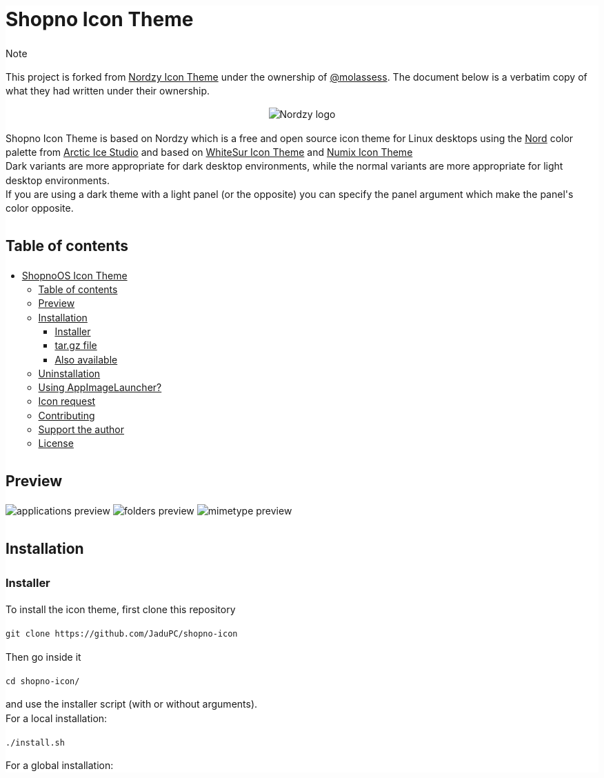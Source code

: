  Shopno Icon Theme
======

> [!NOTE]
> This project is forked from [Nordzy Icon Theme](https://github.com/MolassessLover/Nordzy-icon) under the ownership of [@molassess](https://github.com/MolassessLover).
> The document below is a verbatim copy of what they had written under their ownership.

<p align="center">

<img src="art/preview/theme_preview.png" alt="Nordzy logo">

</p>

Shopno Icon Theme is based on Nordzy which is a free and open source  icon theme for Linux desktops using the [Nord](https://github.com/arcticicestudio/nord) color palette from [Arctic Ice Studio](https://github.com/arcticicestudio) and based on [WhiteSur Icon Theme](https://github.com/vinceliuice/WhiteSur-icon-theme) and [Numix Icon Theme](https://github.com/numixproject/numix-icon-theme)<br/>
Dark variants are more appropriate for dark desktop environments, while the normal variants are more appropriate for light desktop environments. <br/> If you are using a dark theme with a light panel (or the opposite) you can specify the panel argument which make the panel's color opposite.

## Table of contents

- [ShopnoOS Icon Theme](#nordzy-icon-theme)
  - [Table of contents](#table-of-contents)
  - [Preview](#preview)
  - [Installation](#installation)
    - [Installer](#installer)
    - [tar.gz file](#targz-file)
    - [Also available](#also-available)
  - [Uninstallation](#uninstallation)
  - [Using AppImageLauncher?](#using-appimagelauncher)
  - [Icon request](#icon-request)
  - [Contributing](#contributing)
  - [Support the author](#support-the-author)
  - [License](#license)


## Preview

![applications preview](art/preview/preview1.png)
![folders preview](art/preview/preview2.png)
![mimetype preview](art/preview/preview3.png)


## Installation
### Installer

To install the icon theme, first clone this repository
```
git clone https://github.com/JaduPC/shopno-icon
```
Then go inside it
```
cd shopno-icon/
```
and use the installer script (with or without arguments). </br>
For a local installation: 
```
./install.sh
```
For a global installation:
```
```